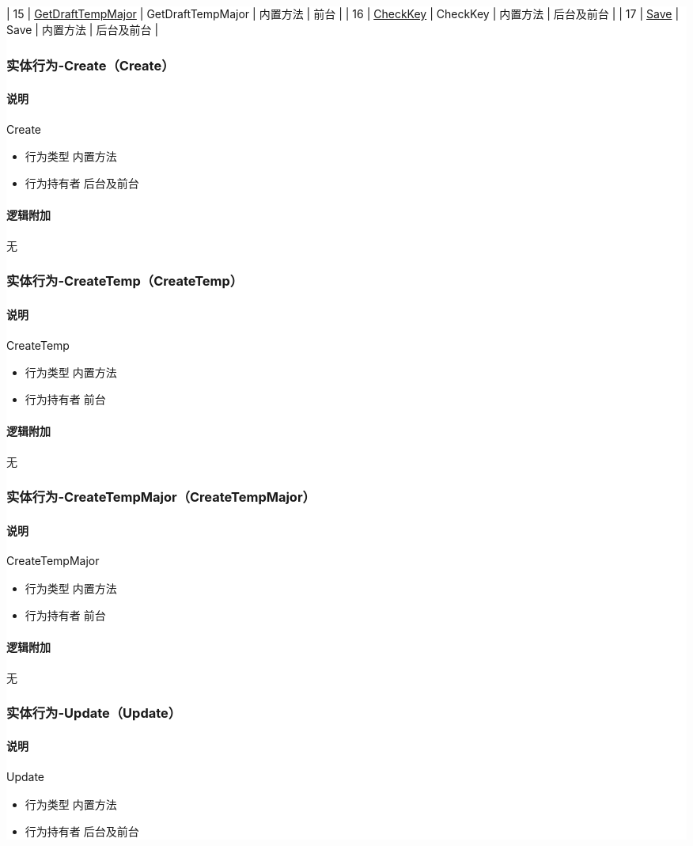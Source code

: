 | 15 | [GetDraftTempMajor](#实体行为-GetDraftTempMajor（GetDraftTempMajor）) | GetDraftTempMajor | 内置方法 | 前台 |
| 16 | [CheckKey](#实体行为-CheckKey（CheckKey）) | CheckKey | 内置方法 | 后台及前台 |
| 17 | [Save](#实体行为-Save（Save）) | Save | 内置方法 | 后台及前台 |

### 实体行为-Create（Create）
#### 说明
Create

- 行为类型
内置方法

- 行为持有者
后台及前台

#### 逻辑附加
无
### 实体行为-CreateTemp（CreateTemp）
#### 说明
CreateTemp

- 行为类型
内置方法

- 行为持有者
前台

#### 逻辑附加
无
### 实体行为-CreateTempMajor（CreateTempMajor）
#### 说明
CreateTempMajor

- 行为类型
内置方法

- 行为持有者
前台

#### 逻辑附加
无
### 实体行为-Update（Update）
#### 说明
Update

- 行为类型
内置方法

- 行为持有者
后台及前台
